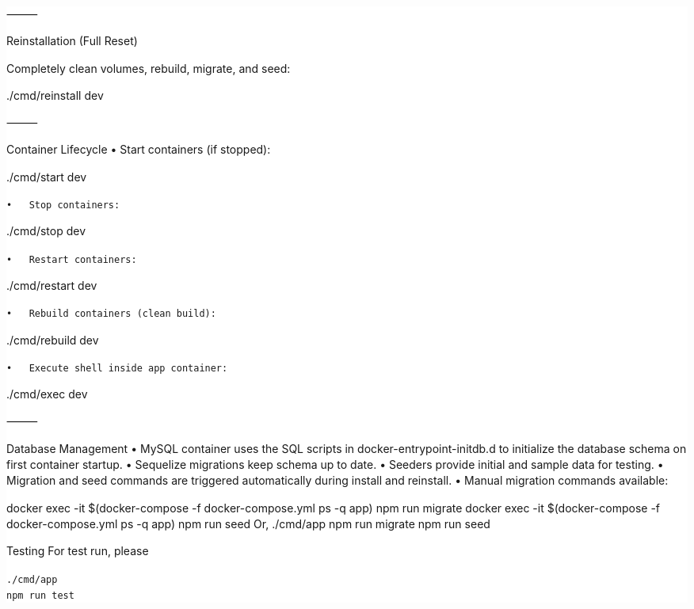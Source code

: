 
⸻

Reinstallation (Full Reset)

Completely clean volumes, rebuild, migrate, and seed:

./cmd/reinstall dev


⸻

Container Lifecycle
	•	Start containers (if stopped):

./cmd/start dev


	•	Stop containers:

./cmd/stop dev


	•	Restart containers:

./cmd/restart dev


	•	Rebuild containers (clean build):

./cmd/rebuild dev


	•	Execute shell inside app container:

./cmd/exec dev



⸻

Database Management
	•	MySQL container uses the SQL scripts in docker-entrypoint-initdb.d to initialize the database schema on first container startup.
	•	Sequelize migrations keep schema up to date.
	•	Seeders provide initial and sample data for testing.
	•	Migration and seed commands are triggered automatically during install and reinstall.
	•	Manual migration commands available:

docker exec -it $(docker-compose -f docker-compose.yml ps -q app) npm run migrate
docker exec -it $(docker-compose -f docker-compose.yml ps -q app) npm run seed
Or, 
./cmd/app
npm run migrate
npm run seed


Testing
For test run, please
```
./cmd/app
npm run test
```
